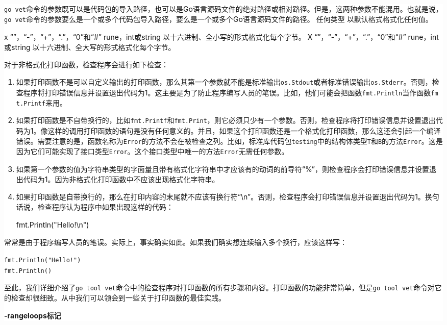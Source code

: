 ```go vet```命令的参数既可以是代码包的导入路径，也可以是Go语言源码文件的绝对路径或相对路径。但是，这两种参数不能混用。也就是说，```go vet```命令的参数要么是一个或多个代码包导入路径，要么是一个或多个Go语言源码文件的路径。
    </td>
    <td>
      任何类型
    </td>
    <td>
      以默认格式格式化任何值。
    </td>
  </tr>
  <tr>
    <td>
      x
    </td>
    <td>
      “”，“-”，“+”，“.”，“0”和“#”
    </td>
    <td>
      rune，int或string
    </td>
    <td>
      以十六进制、全小写的形式格式化每个字节。
    </td>
  </tr>
  <tr>
    <td>
      X
    </td>
    <td>
      “”，“-”，“+”，“.”，“0”和“#”
    </td>
    <td>
      rune，int或string
    </td>
    <td>
      以十六进制、全大写的形式格式化每个字节。
    </td>
  </tr>
</table>

对于非格式化打印函数，检查程序会进行如下检查：

1. 如果打印函数不是可以自定义输出的打印函数，那么其第一个参数就不能是标准输出```os.Stdout```或者标准错误输出```os.Stderr```。否则，检查程序将打印错误信息并设置退出代码为1。这主要是为了防止程序编写人员的笔误。比如，他们可能会把函数```fmt.Println```当作函数```fmt.Printf```来用。

2. 如果打印函数是不自带换行的，比如```fmt.Printf```和```fmt.Print```，则它必须只少有一个参数。否则，检查程序将打印错误信息并设置退出代码为1。像这样的调用打印函数的语句是没有任何意义的。并且，如果这个打印函数还是一个格式化打印函数，那么这还会引起一个编译错误。需要注意的是，函数名称为```Error```的方法不会在被检查之列。比如，标准库代码包```testing```中的结构体类型```T```和```B```的方法```Error```。这是因为它们可能实现了接口类型```Error```。这个接口类型中唯一的方法```Error```无需任何参数。

3. 如果第一个参数的值为字符串类型的字面量且带有格式化字符串中才应该有的动词的前导符“%”，则检查程序会打印错误信息并设置退出代码为1。因为非格式化打印函数中不应该出现格式化字符串。

4. 如果打印函数是自带换行的，那么在打印内容的末尾就不应该有换行符“\n”。否则，检查程序会打印错误信息并设置退出代码为1。换句话说，检查程序认为程序中如果出现这样的代码：

    fmt.Println("Hello!\n")

常常是由于程序编写人员的笔误。实际上，事实确实如此。如果我们确实想连续输入多个换行，应该这样写：

    fmt.Println("Hello!")
    fmt.Println()


至此，我们详细介绍了```go tool vet```命令中的检查程序对打印函数的所有步骤和内容。打印函数的功能非常简单，但是```go tool vet```命令对它的检查却很细致。从中我们可以领会到一些关于打印函数的最佳实践。

**-rangeloops标记**
```